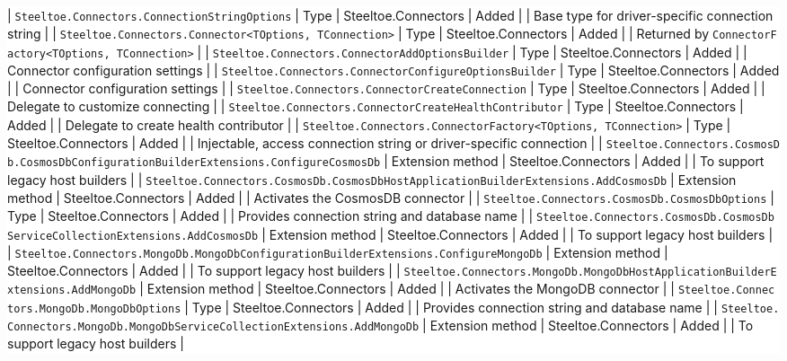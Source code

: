 | `Steeltoe.Connectors.ConnectionStringOptions`                                                      | Type             | Steeltoe.Connectors                      | Added   |                                                                                                  | Base type for driver-specific connection string                                                              |
| `Steeltoe.Connectors.Connector<TOptions, TConnection>`                                             | Type             | Steeltoe.Connectors                      | Added   |                                                                                                  | Returned by `ConnectorFactory<TOptions, TConnection>`                                                        |
| `Steeltoe.Connectors.ConnectorAddOptionsBuilder`                                                   | Type             | Steeltoe.Connectors                      | Added   |                                                                                                  | Connector configuration settings                                                                             |
| `Steeltoe.Connectors.ConnectorConfigureOptionsBuilder`                                             | Type             | Steeltoe.Connectors                      | Added   |                                                                                                  | Connector configuration settings                                                                             |
| `Steeltoe.Connectors.ConnectorCreateConnection`                                                    | Type             | Steeltoe.Connectors                      | Added   |                                                                                                  | Delegate to customize connecting                                                                             |
| `Steeltoe.Connectors.ConnectorCreateHealthContributor`                                             | Type             | Steeltoe.Connectors                      | Added   |                                                                                                  | Delegate to create health contributor                                                                        |
| `Steeltoe.Connectors.ConnectorFactory<TOptions, TConnection>`                                      | Type             | Steeltoe.Connectors                      | Added   |                                                                                                  | Injectable, access connection string or driver-specific connection                                           |
| `Steeltoe.Connectors.CosmosDb.CosmosDbConfigurationBuilderExtensions.ConfigureCosmosDb`            | Extension method | Steeltoe.Connectors                      | Added   |                                                                                                  | To support legacy host builders                                                                              |
| `Steeltoe.Connectors.CosmosDb.CosmosDbHostApplicationBuilderExtensions.AddCosmosDb`                | Extension method | Steeltoe.Connectors                      | Added   |                                                                                                  | Activates the CosmosDB connector                                                                             |
| `Steeltoe.Connectors.CosmosDb.CosmosDbOptions`                                                     | Type             | Steeltoe.Connectors                      | Added   |                                                                                                  | Provides connection string and database name                                                                 |
| `Steeltoe.Connectors.CosmosDb.CosmosDbServiceCollectionExtensions.AddCosmosDb`                     | Extension method | Steeltoe.Connectors                      | Added   |                                                                                                  | To support legacy host builders                                                                              |
| `Steeltoe.Connectors.MongoDb.MongoDbConfigurationBuilderExtensions.ConfigureMongoDb`               | Extension method | Steeltoe.Connectors                      | Added   |                                                                                                  | To support legacy host builders                                                                              |
| `Steeltoe.Connectors.MongoDb.MongoDbHostApplicationBuilderExtensions.AddMongoDb`                   | Extension method | Steeltoe.Connectors                      | Added   |                                                                                                  | Activates the MongoDB connector                                                                              |
| `Steeltoe.Connectors.MongoDb.MongoDbOptions`                                                       | Type             | Steeltoe.Connectors                      | Added   |                                                                                                  | Provides connection string and database name                                                                 |
| `Steeltoe.Connectors.MongoDb.MongoDbServiceCollectionExtensions.AddMongoDb`                        | Extension method | Steeltoe.Connectors                      | Added   |                                                                                                  | To support legacy host builders                                                                              |